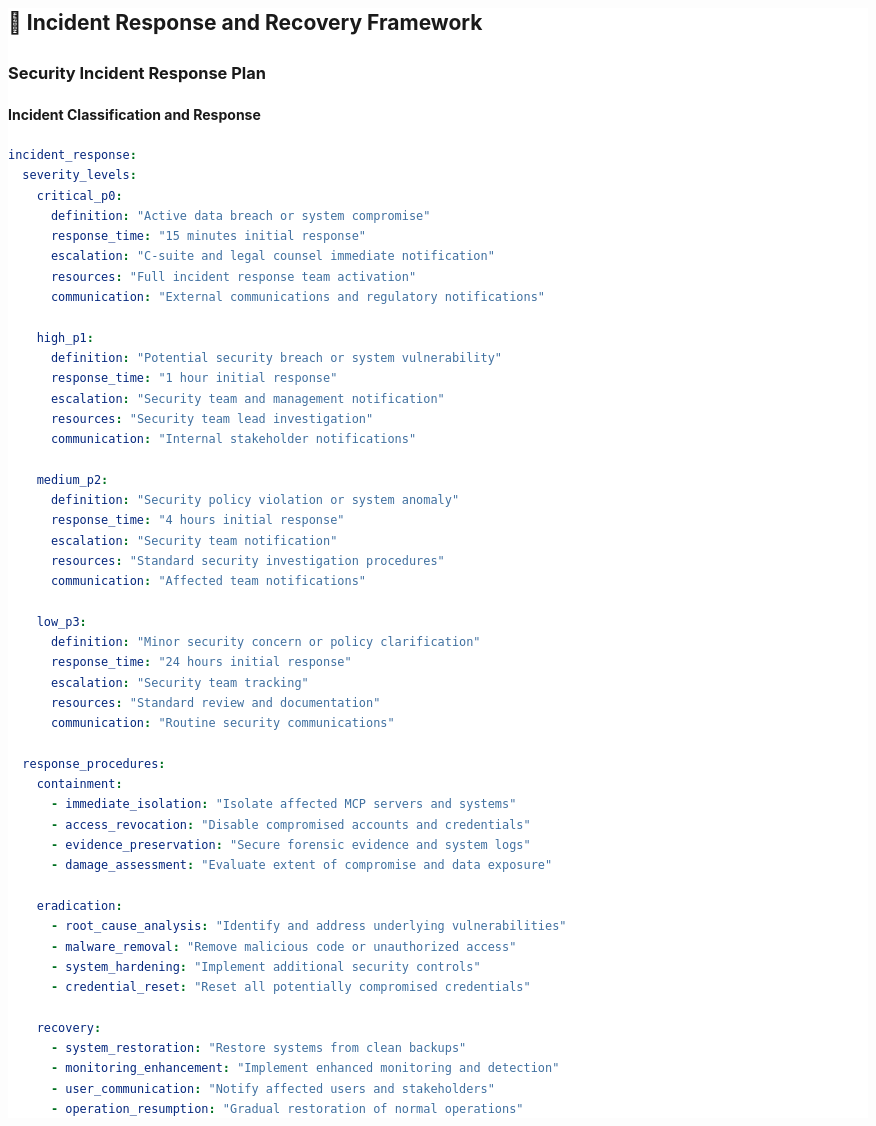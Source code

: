 ## 🚨 **Incident Response and Recovery Framework**

### **Security Incident Response Plan**

#### **Incident Classification and Response**
```yaml
incident_response:
  severity_levels:
    critical_p0:
      definition: "Active data breach or system compromise"
      response_time: "15 minutes initial response"
      escalation: "C-suite and legal counsel immediate notification"
      resources: "Full incident response team activation"
      communication: "External communications and regulatory notifications"
    
    high_p1:
      definition: "Potential security breach or system vulnerability"
      response_time: "1 hour initial response"
      escalation: "Security team and management notification"
      resources: "Security team lead investigation"
      communication: "Internal stakeholder notifications"
    
    medium_p2:
      definition: "Security policy violation or system anomaly"
      response_time: "4 hours initial response"
      escalation: "Security team notification"
      resources: "Standard security investigation procedures"
      communication: "Affected team notifications"
    
    low_p3:
      definition: "Minor security concern or policy clarification"
      response_time: "24 hours initial response"
      escalation: "Security team tracking"
      resources: "Standard review and documentation"
      communication: "Routine security communications"
  
  response_procedures:
    containment:
      - immediate_isolation: "Isolate affected MCP servers and systems"
      - access_revocation: "Disable compromised accounts and credentials"
      - evidence_preservation: "Secure forensic evidence and system logs"
      - damage_assessment: "Evaluate extent of compromise and data exposure"
    
    eradication:
      - root_cause_analysis: "Identify and address underlying vulnerabilities"
      - malware_removal: "Remove malicious code or unauthorized access"
      - system_hardening: "Implement additional security controls"
      - credential_reset: "Reset all potentially compromised credentials"
    
    recovery:
      - system_restoration: "Restore systems from clean backups"
      - monitoring_enhancement: "Implement enhanced monitoring and detection"
      - user_communication: "Notify affected users and stakeholders"
      - operation_resumption: "Gradual restoration of normal operations"
```
